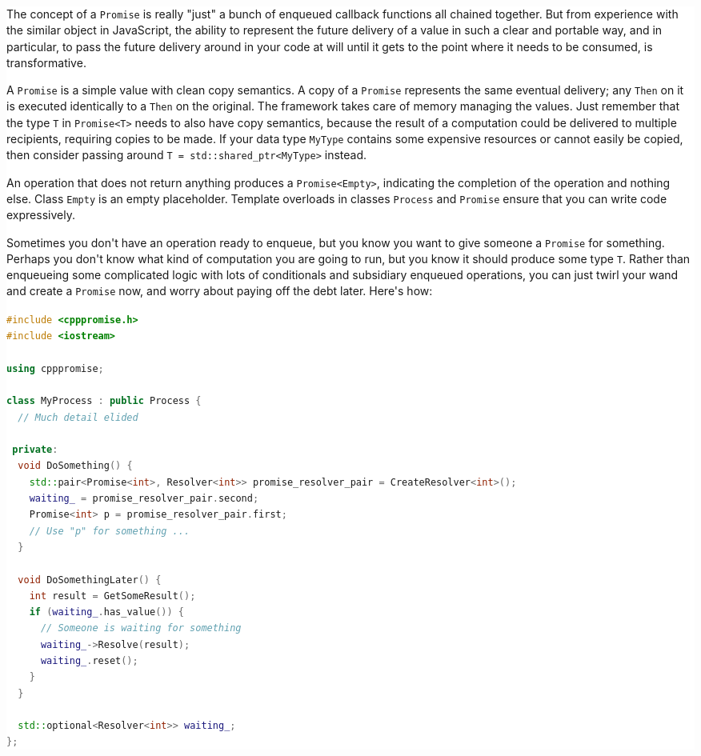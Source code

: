 
The concept of a `Promise` is really "just" a bunch of enqueued callback functions all chained together. But from
experience with the similar object in JavaScript, the ability to represent the future delivery of a value in such a
clear and portable way, and in particular, to pass the future delivery around in your code at will until it gets
to the point where it needs to be consumed, is transformative.

A `Promise` is a simple value with clean copy semantics. A copy of a `Promise` represents the same eventual delivery;
any `Then` on it is executed identically to a `Then` on the original. The framework takes care of memory managing the
values. Just remember that the type `T` in `Promise<T>` needs to also have copy semantics, because the result of a
computation could be delivered to multiple recipients, requiring copies to be made. If your data type `MyType` contains
some expensive resources or cannot easily be copied, then consider passing around `T = std::shared_ptr<MyType>` instead.

An operation that does not return anything produces a `Promise<Empty>`, indicating the completion of the operation and
nothing else. Class `Empty` is an empty placeholder. Template overloads in classes `Process` and `Promise` ensure that
you can write code expressively.

Sometimes you don't have an operation ready to enqueue, but you know you want to give someone a `Promise` for something.
Perhaps you don't know what kind of computation you are going to run, but you know it should produce some type `T`.
Rather than enqueueing some complicated logic with lots of conditionals and subsidiary enqueued operations, you can
just twirl your wand and create a `Promise` now, and worry about paying off the debt later. Here's how:

```c++
#include <cpppromise.h>
#include <iostream>

using cpppromise;

class MyProcess : public Process {
  // Much detail elided
  
 private:
  void DoSomething() {
    std::pair<Promise<int>, Resolver<int>> promise_resolver_pair = CreateResolver<int>();
    waiting_ = promise_resolver_pair.second;
    Promise<int> p = promise_resolver_pair.first;
    // Use "p" for something ...
  }
  
  void DoSomethingLater() {
    int result = GetSomeResult();
    if (waiting_.has_value()) {
      // Someone is waiting for something
      waiting_->Resolve(result);
      waiting_.reset();
    }
  }
  
  std::optional<Resolver<int>> waiting_;
};
```
